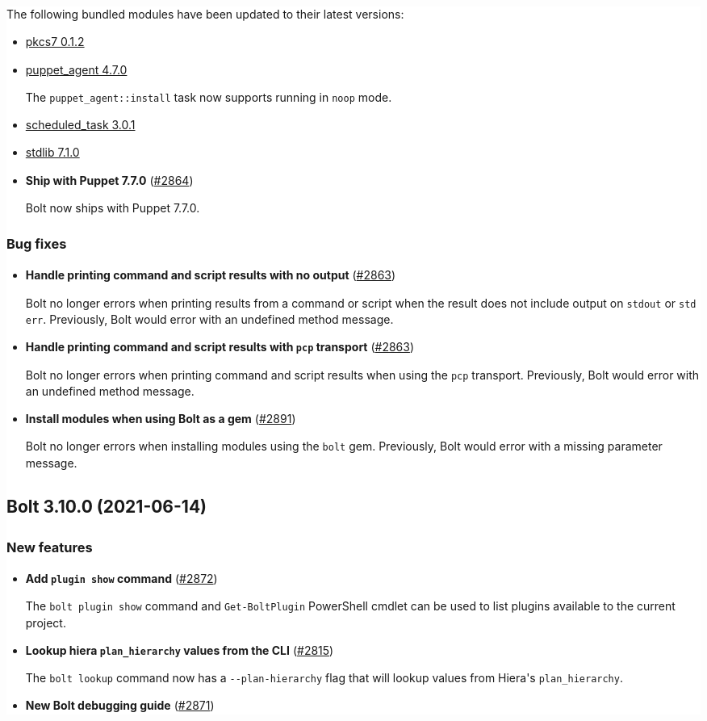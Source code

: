   The following bundled modules have been updated to their latest
  versions:

  - [pkcs7 0.1.2](https://forge.puppet.com/puppetlabs/pkcs7/0.1.2/changelog)

  - [puppet_agent 4.7.0](https://forge.puppet.com/puppetlabs/puppet_agent/4.7.0/changelog)
    
    The `puppet_agent::install` task now supports running in `noop` mode.

  - [scheduled_task 3.0.1](https://forge.puppet.com/puppetlabs/scheduled_task/3.0.1/changelog)

  - [stdlib 7.1.0](https://forge.puppet.com/puppetlabs/stdlib/7.1.0/changelog)

* **Ship with Puppet 7.7.0**
  ([#2864](https://github.com/puppetlabs/bolt/issues/2864))

  Bolt now ships with Puppet 7.7.0.

### Bug fixes

* **Handle printing command and script results with no output**
  ([#2863](https://github.com/puppetlabs/bolt/issues/2863))

  Bolt no longer errors when printing results from a command or script when the
  result does not include output on `stdout` or `stderr`. Previously, Bolt would
  error with an undefined method message.

* **Handle printing command and script results with `pcp` transport**
  ([#2863](https://github.com/puppetlabs/bolt/issues/2863))

  Bolt no longer errors when printing command and script results when using the
  `pcp` transport. Previously, Bolt would error with an undefined method
  message.

* **Install modules when using Bolt as a gem**
  ([#2891](https://github.com/puppetlabs/bolt/pull/2891))

  Bolt no longer errors when installing modules using the `bolt` gem.
  Previously, Bolt would error with a missing parameter message.

## Bolt 3.10.0 (2021-06-14)

### New features

* **Add `plugin show` command**
  ([#2872](https://github.com/puppetlabs/bolt/pull/2872))

  The `bolt plugin show` command and `Get-BoltPlugin` PowerShell cmdlet
  can be used to list plugins available to the current project.

* **Lookup hiera `plan_hierarchy` values from the CLI**
  ([#2815](https://github.com/puppetlabs/bolt/issues/2815))

  The `bolt lookup` command now has a `--plan-hierarchy` flag that will
  lookup values from Hiera's `plan_hierarchy`.

* **New Bolt debugging guide**
  ([#2871](https://github.com/puppetlabs/bolt/pull/2871))
